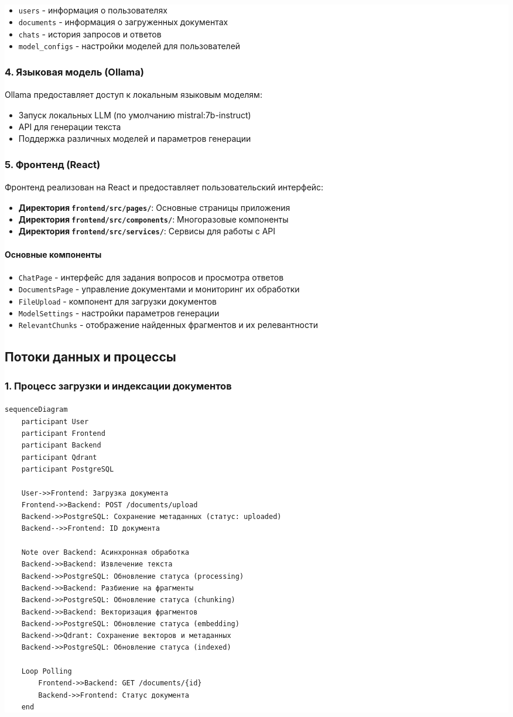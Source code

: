 - `users` - информация о пользователях
- `documents` - информация о загруженных документах
- `chats` - история запросов и ответов
- `model_configs` - настройки моделей для пользователей

### 4. Языковая модель (Ollama)

Ollama предоставляет доступ к локальным языковым моделям:

- Запуск локальных LLM (по умолчанию mistral:7b-instruct)
- API для генерации текста
- Поддержка различных моделей и параметров генерации

### 5. Фронтенд (React)

Фронтенд реализован на React и предоставляет пользовательский интерфейс:

- **Директория `frontend/src/pages/`**: Основные страницы приложения
- **Директория `frontend/src/components/`**: Многоразовые компоненты
- **Директория `frontend/src/services/`**: Сервисы для работы с API

#### Основные компоненты

- `ChatPage` - интерфейс для задания вопросов и просмотра ответов
- `DocumentsPage` - управление документами и мониторинг их обработки
- `FileUpload` - компонент для загрузки документов
- `ModelSettings` - настройки параметров генерации
- `RelevantChunks` - отображение найденных фрагментов и их релевантности

## Потоки данных и процессы

### 1. Процесс загрузки и индексации документов

```mermaid
sequenceDiagram
    participant User
    participant Frontend
    participant Backend
    participant Qdrant
    participant PostgreSQL
    
    User->>Frontend: Загрузка документа
    Frontend->>Backend: POST /documents/upload
    Backend->>PostgreSQL: Сохранение метаданных (статус: uploaded)
    Backend-->>Frontend: ID документа
    
    Note over Backend: Асинхронная обработка
    Backend->>Backend: Извлечение текста
    Backend->>PostgreSQL: Обновление статуса (processing)
    Backend->>Backend: Разбиение на фрагменты
    Backend->>PostgreSQL: Обновление статуса (chunking)
    Backend->>Backend: Векторизация фрагментов
    Backend->>PostgreSQL: Обновление статуса (embedding)
    Backend->>Qdrant: Сохранение векторов и метаданных
    Backend->>PostgreSQL: Обновление статуса (indexed)
    
    Loop Polling
        Frontend->>Backend: GET /documents/{id}
        Backend->>Frontend: Статус документа
    end
```
